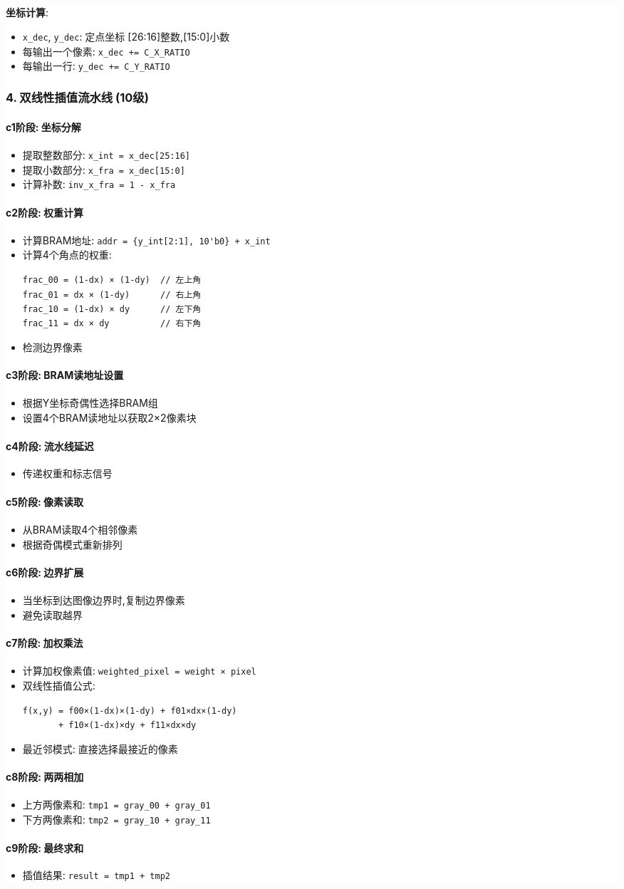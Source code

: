 **坐标计算**:
- `x_dec`, `y_dec`: 定点坐标 [26:16]整数,[15:0]小数
- 每输出一个像素: `x_dec += C_X_RATIO`
- 每输出一行: `y_dec += C_Y_RATIO`

### 4. 双线性插值流水线 (10级)

#### **c1阶段**: 坐标分解
- 提取整数部分: `x_int = x_dec[25:16]`
- 提取小数部分: `x_fra = x_dec[15:0]`
- 计算补数: `inv_x_fra = 1 - x_fra`

#### **c2阶段**: 权重计算
- 计算BRAM地址: `addr = {y_int[2:1], 10'b0} + x_int`
- 计算4个角点的权重:
  ```
  frac_00 = (1-dx) × (1-dy)  // 左上角
  frac_01 = dx × (1-dy)      // 右上角
  frac_10 = (1-dx) × dy      // 左下角
  frac_11 = dx × dy          // 右下角
  ```
- 检测边界像素

#### **c3阶段**: BRAM读地址设置
- 根据Y坐标奇偶性选择BRAM组
- 设置4个BRAM读地址以获取2×2像素块

#### **c4阶段**: 流水线延迟
- 传递权重和标志信号

#### **c5阶段**: 像素读取
- 从BRAM读取4个相邻像素
- 根据奇偶模式重新排列

#### **c6阶段**: 边界扩展
- 当坐标到达图像边界时,复制边界像素
- 避免读取越界

#### **c7阶段**: 加权乘法
- 计算加权像素值: `weighted_pixel = weight × pixel`
- 双线性插值公式:
  ```
  f(x,y) = f00×(1-dx)×(1-dy) + f01×dx×(1-dy) 
         + f10×(1-dx)×dy + f11×dx×dy
  ```
- 最近邻模式: 直接选择最接近的像素

#### **c8阶段**: 两两相加
- 上方两像素和: `tmp1 = gray_00 + gray_01`
- 下方两像素和: `tmp2 = gray_10 + gray_11`

#### **c9阶段**: 最终求和
- 插值结果: `result = tmp1 + tmp2`
